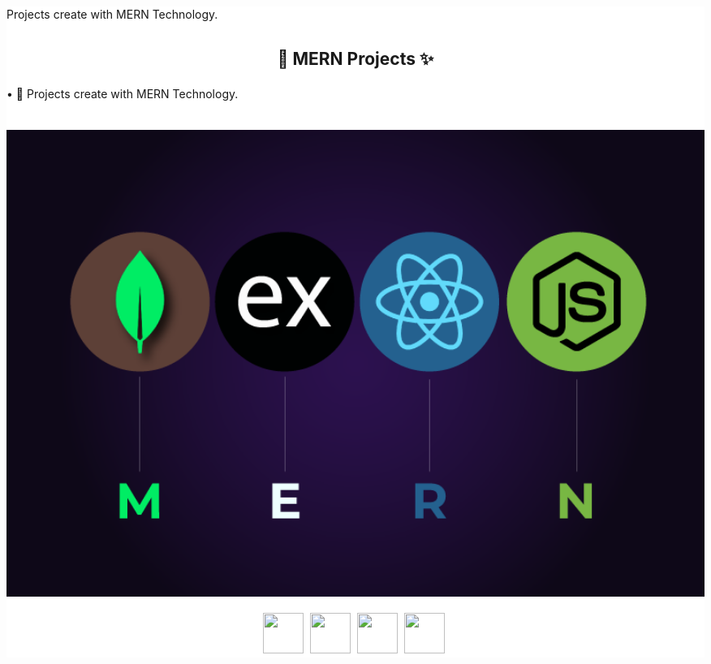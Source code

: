 Projects create with MERN Technology.
<h2 align="center">🚀 MERN Projects ✨</h2>
<p align="left">• 📢 Projects create with MERN Technology. </p>
<br>
<a href="#"><img src="mern.png" width="100%" height="100%" align="center"/></a>
<br>
<div align="center">
    <br>
    <a href="#"><img src="https://skillicons.dev/icons?i=mongodb" width="50" height="50" /></a>&nbsp;
    <a href="#"><img src="https://skillicons.dev/icons?i=expressjs" width="50" height="50" /></a>&nbsp;
    <a href="#"><img src="https://skillicons.dev/icons?i=react" width="50" height="50" /></a>&nbsp;
    <a href="#"><img src="https://skillicons.dev/icons?i=nodejs" width="50" height="50" /></a>&nbsp;
</div>
